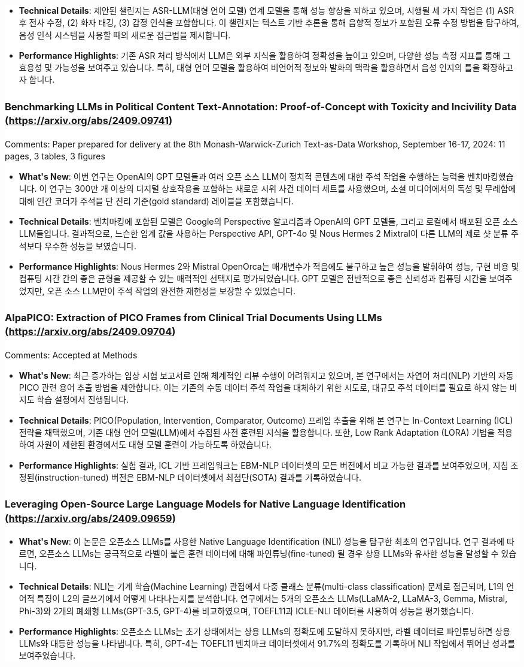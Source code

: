 - **Technical Details**: 제안된 챌린지는 ASR-LLM(대형 언어 모델) 연계 모델을 통해 성능 향상을 꾀하고 있으며, 시행될 세 가지 작업은 (1) ASR 후 전사 수정, (2) 화자 태깅, (3) 감정 인식을 포함합니다. 이 챌린지는 텍스트 기반 추론을 통해 음향적 정보가 포함된 오류 수정 방법을 탐구하여, 음성 인식 시스템을 사용할 때의 새로운 접근법을 제시합니다.

- **Performance Highlights**: 기존 ASR 처리 방식에서 LLM은 외부 지식을 활용하여 정확성을 높이고 있으며, 다양한 성능 측정 지표를 통해 그 효용성 및 가능성을 보여주고 있습니다. 특히, 대형 언어 모델을 활용하여 비언어적 정보와 발화의 맥락을 활용하면서 음성 인지의 틀을 확장하고자 합니다.



### Benchmarking LLMs in Political Content Text-Annotation: Proof-of-Concept with Toxicity and Incivility Data (https://arxiv.org/abs/2409.09741)
Comments:
          Paper prepared for delivery at the 8th Monash-Warwick-Zurich Text-as-Data Workshop, September 16-17, 2024: 11 pages, 3 tables, 3 figures

- **What's New**: 이번 연구는 OpenAI의 GPT 모델들과 여러 오픈 소스 LLM이 정치적 콘텐츠에 대한 주석 작업을 수행하는 능력을 벤치마킹했습니다. 이 연구는 300만 개 이상의 디지털 상호작용을 포함하는 새로운 시위 사건 데이터 세트를 사용했으며, 소셜 미디어에서의 독성 및 무례함에 대해 인간 코더가 주석을 단 진리 기준(gold standard) 레이블을 포함했습니다.

- **Technical Details**: 벤치마킹에 포함된 모델은 Google의 Perspective 알고리즘과 OpenAI의 GPT 모델들, 그리고 로컬에서 배포된 오픈 소스 LLM들입니다. 결과적으로, 느슨한 임계 값을 사용하는 Perspective API, GPT-4o 및 Nous Hermes 2 Mixtral이 다른 LLM의 제로 샷 분류 주석보다 우수한 성능을 보였습니다.

- **Performance Highlights**: Nous Hermes 2와 Mistral OpenOrca는 매개변수가 적음에도 불구하고 높은 성능을 발휘하여 성능, 구현 비용 및 컴퓨팅 시간 간의 좋은 균형을 제공할 수 있는 매력적인 선택지로 평가되었습니다. GPT 모델은 전반적으로 좋은 신뢰성과 컴퓨팅 시간을 보여주었지만, 오픈 소스 LLM만이 주석 작업의 완전한 재현성을 보장할 수 있었습니다.



### AlpaPICO: Extraction of PICO Frames from Clinical Trial Documents Using LLMs (https://arxiv.org/abs/2409.09704)
Comments:
          Accepted at Methods

- **What's New**: 최근 증가하는 임상 시험 보고서로 인해 체계적인 리뷰 수행이 어려워지고 있으며, 본 연구에서는 자연어 처리(NLP) 기반의 자동 PICO 관련 용어 추출 방법을 제안합니다. 이는 기존의 수동 데이터 주석 작업을 대체하기 위한 시도로, 대규모 주석 데이터를 필요로 하지 않는 비지도 학습 설정에서 진행됩니다.

- **Technical Details**: PICO(Population, Intervention, Comparator, Outcome) 프레임 추출을 위해 본 연구는 In-Context Learning (ICL) 전략을 채택했으며, 기존 대형 언어 모델(LLM)에서 수집된 사전 훈련된 지식을 활용합니다. 또한, Low Rank Adaptation (LORA) 기법을 적용하여 자원이 제한된 환경에서도 대형 모델 훈련이 가능하도록 하였습니다.

- **Performance Highlights**: 실험 결과, ICL 기반 프레임워크는 EBM-NLP 데이터셋의 모든 버전에서 비교 가능한 결과를 보여주었으며, 지침 조정된(instruction-tuned) 버전은 EBM-NLP 데이터셋에서 최첨단(SOTA) 결과를 기록하였습니다.



### Leveraging Open-Source Large Language Models for Native Language Identification (https://arxiv.org/abs/2409.09659)
- **What's New**: 이 논문은 오픈소스 LLMs를 사용한 Native Language Identification (NLI) 성능을 탐구한 최초의 연구입니다. 연구 결과에 따르면, 오픈소스 LLMs는 궁극적으로 라벨이 붙은 훈련 데이터에 대해 파인튜닝(fine-tuned) 될 경우 상용 LLMs와 유사한 성능을 달성할 수 있습니다.

- **Technical Details**: NLI는 기계 학습(Machine Learning) 관점에서 다중 클래스 분류(multi-class classification) 문제로 접근되며, L1의 언어적 특징이 L2의 글쓰기에서 어떻게 나타나는지를 분석합니다. 연구에서는 5개의 오픈소스 LLMs(LLaMA-2, LLaMA-3, Gemma, Mistral, Phi-3)와 2개의 폐쇄형 LLMs(GPT-3.5, GPT-4)를 비교하였으며, TOEFL11과 ICLE-NLI 데이터를 사용하여 성능을 평가했습니다.

- **Performance Highlights**: 오픈소스 LLMs는 초기 상태에서는 상용 LLMs의 정확도에 도달하지 못하지만, 라벨 데이터로 파인튜닝하면 상용 LLMs와 대등한 성능을 나타냅니다. 특히, GPT-4는 TOEFL11 벤치마크 데이터셋에서 91.7%의 정확도를 기록하며 NLI 작업에서 뛰어난 성과를 보여주었습니다.
